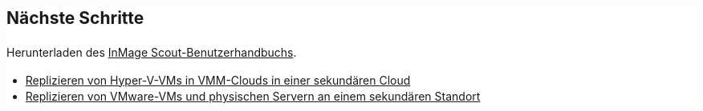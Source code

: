 
## <a name="next-steps"></a>Nächste Schritte

Herunterladen des [InMage Scout-Benutzerhandbuchs](https://aka.ms/asr-scout-user-guide).

- [Replizieren von Hyper-V-VMs in VMM-Clouds in einer sekundären Cloud](./hyper-v-vmm-disaster-recovery.md)
- [Replizieren von VMware-VMs und physischen Servern an einem sekundären Standort](./vmware-physical-secondary-disaster-recovery.md)
